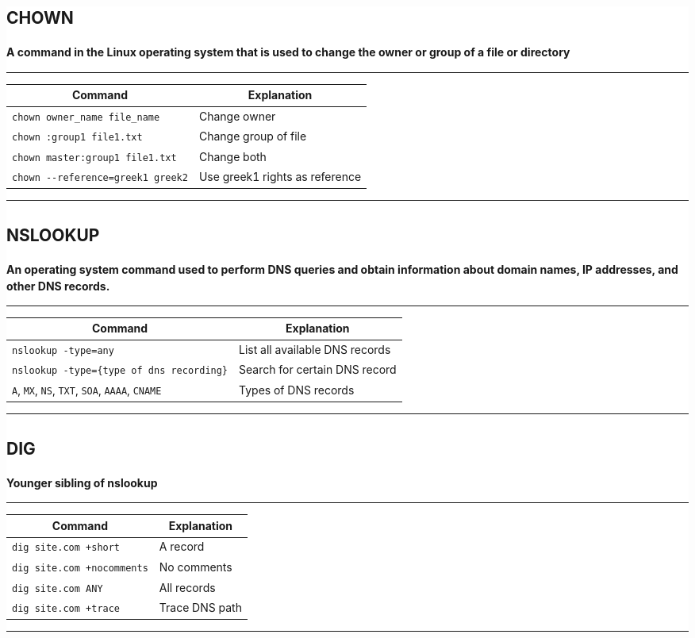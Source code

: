 ## CHOWN

**A command in the Linux operating system that is used to change the owner or group of a file or directory**

---

|Command|Explanation|
|-|-|
|`chown owner_name file_name`| Change owner|
|`chown :group1 file1.txt`|Change group of file|
|`chown master:group1 file1.txt`| Change both|
|`chown --reference=greek1 greek2`| Use greek1 rights as reference|

---
## NSLOOKUP

**An operating system command used to perform DNS queries and obtain information about domain names, IP addresses, and other DNS records.**

---

|Command|Explanation|
|-|-|
|`nslookup -type=any` | List all available DNS records |
|`nslookup -type={type of dns recording}` |Search for certain DNS record|
|`A`, `MX`, `NS`, `TXT`, `SOA`, `AAAA`, `CNAME` |Types of DNS records|

---
## DIG

**Younger sibling of nslookup**

---

|Command|Explanation|
|-|-|
|`dig site.com +short` | A record|
|`dig site.com +nocomments` |No comments|
|`dig site.com ANY` | All records|
|`dig site.com +trace` | Trace DNS path|

---